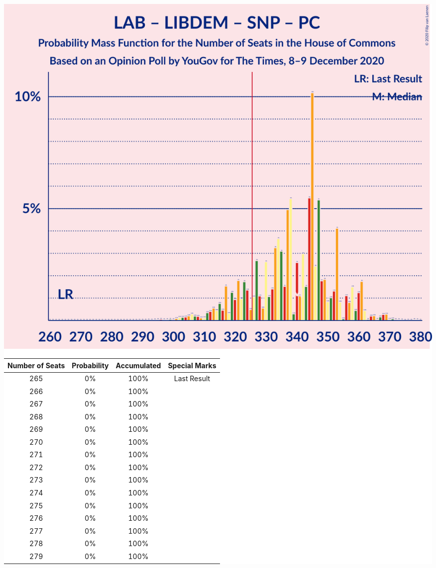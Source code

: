 ![Graph with seats probability mass function not yet produced](2020-12-09-YouGov-coalitions-seats-pmf-lab–libdem–snp–pc.png "Seats Probability Mass Function")

| Number of Seats | Probability | Accumulated | Special Marks |
|:---------------:|:-----------:|:-----------:|:-------------:|
| 265 | 0% | 100% | Last Result |
| 266 | 0% | 100% |  |
| 267 | 0% | 100% |  |
| 268 | 0% | 100% |  |
| 269 | 0% | 100% |  |
| 270 | 0% | 100% |  |
| 271 | 0% | 100% |  |
| 272 | 0% | 100% |  |
| 273 | 0% | 100% |  |
| 274 | 0% | 100% |  |
| 275 | 0% | 100% |  |
| 276 | 0% | 100% |  |
| 277 | 0% | 100% |  |
| 278 | 0% | 100% |  |
| 279 | 0% | 100% |  |